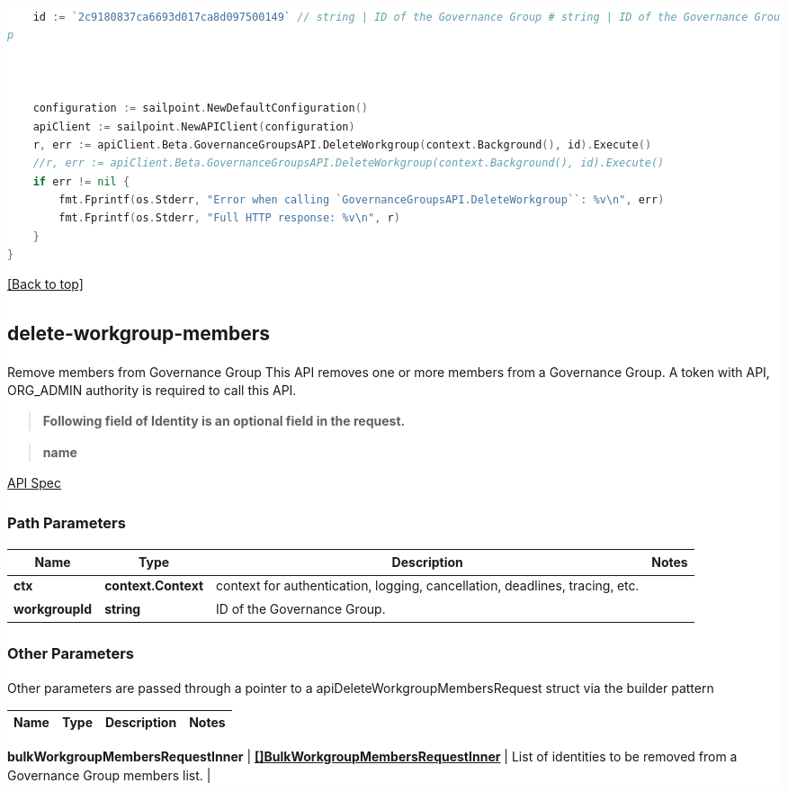 ```go
    id := `2c9180837ca6693d017ca8d097500149` // string | ID of the Governance Group # string | ID of the Governance Group

  

	configuration := sailpoint.NewDefaultConfiguration()
	apiClient := sailpoint.NewAPIClient(configuration)
    r, err := apiClient.Beta.GovernanceGroupsAPI.DeleteWorkgroup(context.Background(), id).Execute()
	//r, err := apiClient.Beta.GovernanceGroupsAPI.DeleteWorkgroup(context.Background(), id).Execute()
	if err != nil {
		fmt.Fprintf(os.Stderr, "Error when calling `GovernanceGroupsAPI.DeleteWorkgroup``: %v\n", err)
		fmt.Fprintf(os.Stderr, "Full HTTP response: %v\n", r)
	}
}
```

[[Back to top]](#)

## delete-workgroup-members
Remove members from Governance Group
This API removes one or more  members from a Governance Group.  A token with API, ORG_ADMIN authority is required to call this API.

>  **Following field of Identity is an optional field in the request.**

>  **name**

[API Spec](https://developer.sailpoint.com/docs/api/beta/delete-workgroup-members)

### Path Parameters


Name | Type | Description  | Notes
------------- | ------------- | ------------- | -------------
**ctx** | **context.Context** | context for authentication, logging, cancellation, deadlines, tracing, etc.
**workgroupId** | **string** | ID of the Governance Group. | 

### Other Parameters

Other parameters are passed through a pointer to a apiDeleteWorkgroupMembersRequest struct via the builder pattern


Name | Type | Description  | Notes
------------- | ------------- | ------------- | -------------

 **bulkWorkgroupMembersRequestInner** | [**[]BulkWorkgroupMembersRequestInner**](../models/bulk-workgroup-members-request-inner) | List of identities to be removed from  a Governance Group members list. | 
